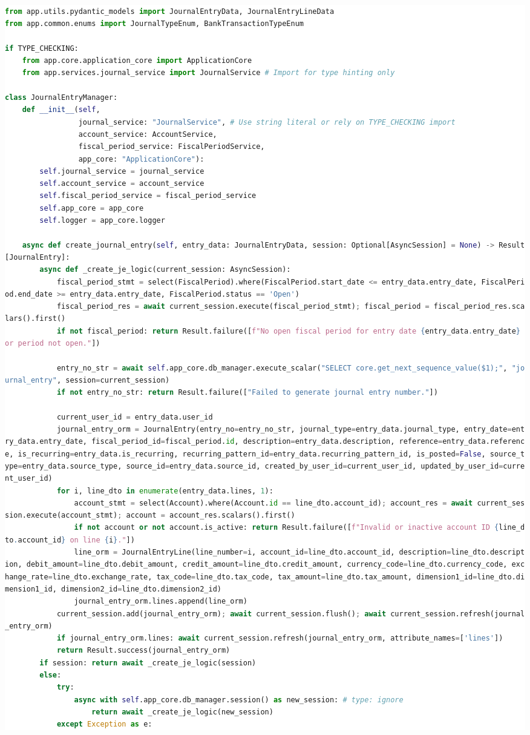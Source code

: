 ```python
from app.utils.pydantic_models import JournalEntryData, JournalEntryLineData 
from app.common.enums import JournalTypeEnum, BankTransactionTypeEnum

if TYPE_CHECKING:
    from app.core.application_core import ApplicationCore
    from app.services.journal_service import JournalService # Import for type hinting only

class JournalEntryManager:
    def __init__(self, 
                 journal_service: "JournalService", # Use string literal or rely on TYPE_CHECKING import
                 account_service: AccountService, 
                 fiscal_period_service: FiscalPeriodService, 
                 app_core: "ApplicationCore"):
        self.journal_service = journal_service
        self.account_service = account_service
        self.fiscal_period_service = fiscal_period_service
        self.app_core = app_core
        self.logger = app_core.logger

    async def create_journal_entry(self, entry_data: JournalEntryData, session: Optional[AsyncSession] = None) -> Result[JournalEntry]:
        async def _create_je_logic(current_session: AsyncSession):
            fiscal_period_stmt = select(FiscalPeriod).where(FiscalPeriod.start_date <= entry_data.entry_date, FiscalPeriod.end_date >= entry_data.entry_date, FiscalPeriod.status == 'Open')
            fiscal_period_res = await current_session.execute(fiscal_period_stmt); fiscal_period = fiscal_period_res.scalars().first()
            if not fiscal_period: return Result.failure([f"No open fiscal period for entry date {entry_data.entry_date} or period not open."])
            
            entry_no_str = await self.app_core.db_manager.execute_scalar("SELECT core.get_next_sequence_value($1);", "journal_entry", session=current_session)
            if not entry_no_str: return Result.failure(["Failed to generate journal entry number."])
            
            current_user_id = entry_data.user_id
            journal_entry_orm = JournalEntry(entry_no=entry_no_str, journal_type=entry_data.journal_type, entry_date=entry_data.entry_date, fiscal_period_id=fiscal_period.id, description=entry_data.description, reference=entry_data.reference, is_recurring=entry_data.is_recurring, recurring_pattern_id=entry_data.recurring_pattern_id, is_posted=False, source_type=entry_data.source_type, source_id=entry_data.source_id, created_by_user_id=current_user_id, updated_by_user_id=current_user_id)
            for i, line_dto in enumerate(entry_data.lines, 1):
                account_stmt = select(Account).where(Account.id == line_dto.account_id); account_res = await current_session.execute(account_stmt); account = account_res.scalars().first()
                if not account or not account.is_active: return Result.failure([f"Invalid or inactive account ID {line_dto.account_id} on line {i}."])
                line_orm = JournalEntryLine(line_number=i, account_id=line_dto.account_id, description=line_dto.description, debit_amount=line_dto.debit_amount, credit_amount=line_dto.credit_amount, currency_code=line_dto.currency_code, exchange_rate=line_dto.exchange_rate, tax_code=line_dto.tax_code, tax_amount=line_dto.tax_amount, dimension1_id=line_dto.dimension1_id, dimension2_id=line_dto.dimension2_id)
                journal_entry_orm.lines.append(line_orm)
            current_session.add(journal_entry_orm); await current_session.flush(); await current_session.refresh(journal_entry_orm)
            if journal_entry_orm.lines: await current_session.refresh(journal_entry_orm, attribute_names=['lines'])
            return Result.success(journal_entry_orm)
        if session: return await _create_je_logic(session)
        else:
            try:
                async with self.app_core.db_manager.session() as new_session: # type: ignore
                    return await _create_je_logic(new_session)
            except Exception as e: 
```